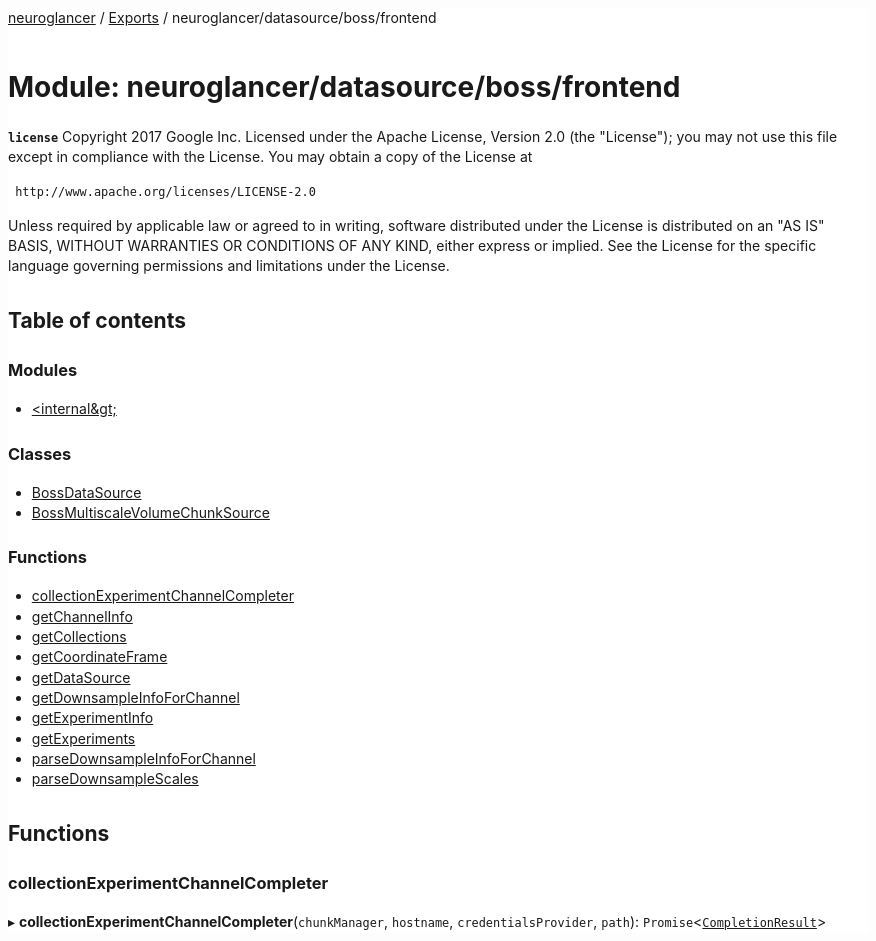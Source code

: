 [neuroglancer](../README.md) / [Exports](../modules.md) / neuroglancer/datasource/boss/frontend

# Module: neuroglancer/datasource/boss/frontend

**`license`**
Copyright 2017 Google Inc.
Licensed under the Apache License, Version 2.0 (the "License");
you may not use this file except in compliance with the License.
You may obtain a copy of the License at

     http://www.apache.org/licenses/LICENSE-2.0

Unless required by applicable law or agreed to in writing, software
distributed under the License is distributed on an "AS IS" BASIS,
WITHOUT WARRANTIES OR CONDITIONS OF ANY KIND, either express or implied.
See the License for the specific language governing permissions and
limitations under the License.

## Table of contents

### Modules

- [&lt;internal\&gt;](neuroglancer_datasource_boss_frontend._internal_.md)

### Classes

- [BossDataSource](../classes/neuroglancer_datasource_boss_frontend.BossDataSource.md)
- [BossMultiscaleVolumeChunkSource](../classes/neuroglancer_datasource_boss_frontend.BossMultiscaleVolumeChunkSource.md)

### Functions

- [collectionExperimentChannelCompleter](neuroglancer_datasource_boss_frontend.md#collectionexperimentchannelcompleter)
- [getChannelInfo](neuroglancer_datasource_boss_frontend.md#getchannelinfo)
- [getCollections](neuroglancer_datasource_boss_frontend.md#getcollections)
- [getCoordinateFrame](neuroglancer_datasource_boss_frontend.md#getcoordinateframe)
- [getDataSource](neuroglancer_datasource_boss_frontend.md#getdatasource)
- [getDownsampleInfoForChannel](neuroglancer_datasource_boss_frontend.md#getdownsampleinfoforchannel)
- [getExperimentInfo](neuroglancer_datasource_boss_frontend.md#getexperimentinfo)
- [getExperiments](neuroglancer_datasource_boss_frontend.md#getexperiments)
- [parseDownsampleInfoForChannel](neuroglancer_datasource_boss_frontend.md#parsedownsampleinfoforchannel)
- [parseDownsampleScales](neuroglancer_datasource_boss_frontend.md#parsedownsamplescales)

## Functions

### collectionExperimentChannelCompleter

▸ **collectionExperimentChannelCompleter**(`chunkManager`, `hostname`, `credentialsProvider`, `path`): `Promise`<[`CompletionResult`](neuroglancer_datasource.md#completionresult)\>

